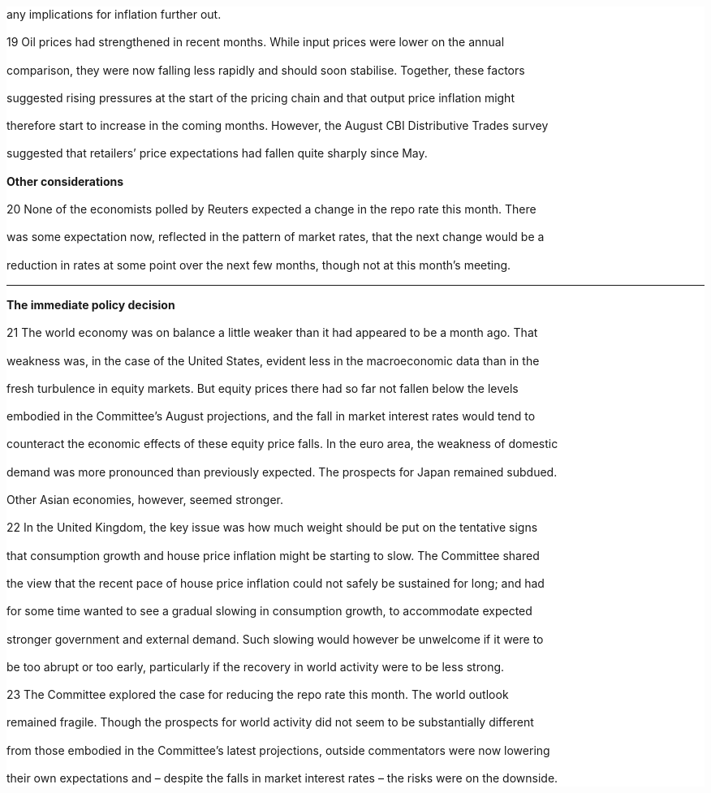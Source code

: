 any implications for inflation further out.

19 Oil prices had strengthened in recent months. While input prices were lower on the annual

comparison, they were now falling less rapidly and should soon stabilise. Together, these factors

suggested rising pressures at the start of the pricing chain and that output price inflation might

therefore start to increase in the coming months. However, the August CBI Distributive Trades survey

suggested that retailers’ price expectations had fallen quite sharply since May.

**Other considerations**

20 None of the economists polled by Reuters expected a change in the repo rate this month. There

was some expectation now, reflected in the pattern of market rates, that the next change would be a

reduction in rates at some point over the next few months, though not at this month’s meeting.


-----

**The immediate policy decision**

21 The world economy was on balance a little weaker than it had appeared to be a month ago. That

weakness was, in the case of the United States, evident less in the macroeconomic data than in the

fresh turbulence in equity markets. But equity prices there had so far not fallen below the levels

embodied in the Committee’s August projections, and the fall in market interest rates would tend to

counteract the economic effects of these equity price falls. In the euro area, the weakness of domestic

demand was more pronounced than previously expected. The prospects for Japan remained subdued.

Other Asian economies, however, seemed stronger.

22 In the United Kingdom, the key issue was how much weight should be put on the tentative signs

that consumption growth and house price inflation might be starting to slow. The Committee shared

the view that the recent pace of house price inflation could not safely be sustained for long; and had

for some time wanted to see a gradual slowing in consumption growth, to accommodate expected

stronger government and external demand. Such slowing would however be unwelcome if it were to

be too abrupt or too early, particularly if the recovery in world activity were to be less strong.

23 The Committee explored the case for reducing the repo rate this month. The world outlook

remained fragile. Though the prospects for world activity did not seem to be substantially different

from those embodied in the Committee’s latest projections, outside commentators were now lowering

their own expectations and – despite the falls in market interest rates – the risks were on the downside.
